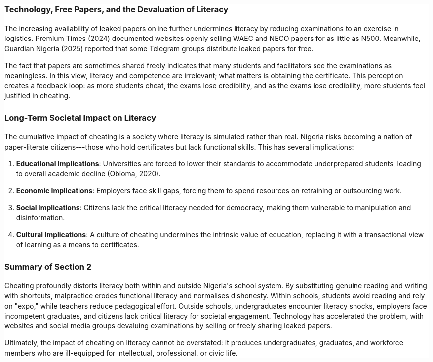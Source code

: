 ### Technology, Free Papers, and the Devaluation of Literacy

The increasing availability of leaked papers online further undermines
literacy by reducing examinations to an exercise in logistics. Premium
Times (2024) documented websites openly selling WAEC and NECO papers for
as little as ₦500. Meanwhile, Guardian Nigeria (2025) reported that some
Telegram groups distribute leaked papers for free.

The fact that papers are sometimes shared freely indicates that many
students and facilitators see the examinations as meaningless. In this
view, literacy and competence are irrelevant; what matters is obtaining
the certificate. This perception creates a feedback loop: as more
students cheat, the exams lose credibility, and as the exams lose
credibility, more students feel justified in cheating.

### Long-Term Societal Impact on Literacy

The cumulative impact of cheating is a society where literacy is
simulated rather than real. Nigeria risks becoming a nation of
paper-literate citizens---those who hold certificates but lack
functional skills. This has several implications:

1.  **Educational Implications**: Universities are forced to lower their
    standards to accommodate underprepared students, leading to overall
    academic decline (Obioma, 2020).

2.  **Economic Implications**: Employers face skill gaps, forcing them
    to spend resources on retraining or outsourcing work.

3.  **Social Implications**: Citizens lack the critical literacy needed
    for democracy, making them vulnerable to manipulation and
    disinformation.

4.  **Cultural Implications**: A culture of cheating undermines the
    intrinsic value of education, replacing it with a transactional view
    of learning as a means to certificates.

### Summary of Section 2

Cheating profoundly distorts literacy both within and outside Nigeria\'s
school system. By substituting genuine reading and writing with
shortcuts, malpractice erodes functional literacy and normalises
dishonesty. Within schools, students avoid reading and rely on \"expo,\"
while teachers reduce pedagogical effort. Outside schools,
undergraduates encounter literacy shocks, employers face incompetent
graduates, and citizens lack critical literacy for societal engagement.
Technology has accelerated the problem, with websites and social media
groups devaluing examinations by selling or freely sharing leaked
papers.

Ultimately, the impact of cheating on literacy cannot be overstated: it
produces undergraduates, graduates, and workforce members who are
ill-equipped for intellectual, professional, or civic life.

